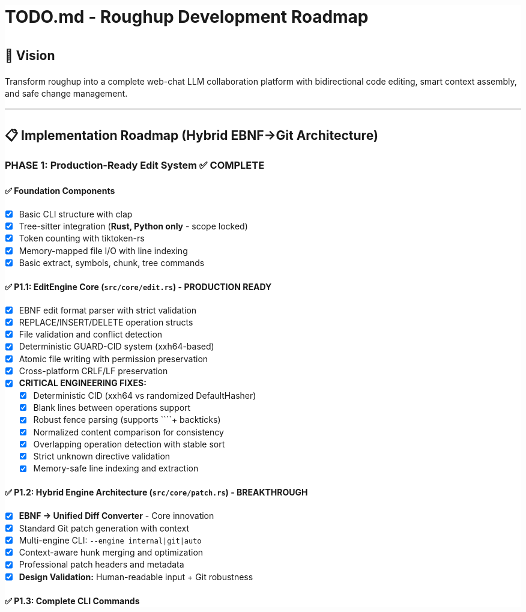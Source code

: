 # TODO.md - Roughup Development Roadmap

## 🎯 Vision

Transform roughup into a complete web-chat LLM collaboration platform with bidirectional code editing, smart context assembly, and safe change management.

---

## 📋 Implementation Roadmap (Hybrid EBNF→Git Architecture)

### **PHASE 1: Production-Ready Edit System ✅ COMPLETE**

#### ✅ **Foundation Components**

- [x] Basic CLI structure with clap
- [x] Tree-sitter integration (**Rust, Python only** - scope locked)
- [x] Token counting with tiktoken-rs
- [x] Memory-mapped file I/O with line indexing
- [x] Basic extract, symbols, chunk, tree commands

#### ✅ **P1.1: EditEngine Core** (`src/core/edit.rs`) - **PRODUCTION READY**

- [x] EBNF edit format parser with strict validation
- [x] REPLACE/INSERT/DELETE operation structs
- [x] File validation and conflict detection
- [x] Deterministic GUARD-CID system (xxh64-based)
- [x] Atomic file writing with permission preservation
- [x] Cross-platform CRLF/LF preservation
- [x] **CRITICAL ENGINEERING FIXES:**
  - [x] Deterministic CID (xxh64 vs randomized DefaultHasher)
  - [x] Blank lines between operations support
  - [x] Robust fence parsing (supports ````+ backticks)
  - [x] Normalized content comparison for consistency
  - [x] Overlapping operation detection with stable sort
  - [x] Strict unknown directive validation
  - [x] Memory-safe line indexing and extraction

#### ✅ **P1.2: Hybrid Engine Architecture** (`src/core/patch.rs`) - **BREAKTHROUGH**

- [x] **EBNF → Unified Diff Converter** - Core innovation
- [x] Standard Git patch generation with context
- [x] Multi-engine CLI: `--engine internal|git|auto`
- [x] Context-aware hunk merging and optimization
- [x] Professional patch headers and metadata
- [x] **Design Validation:** Human-readable input + Git robustness

#### ✅ **P1.3: Complete CLI Commands**

